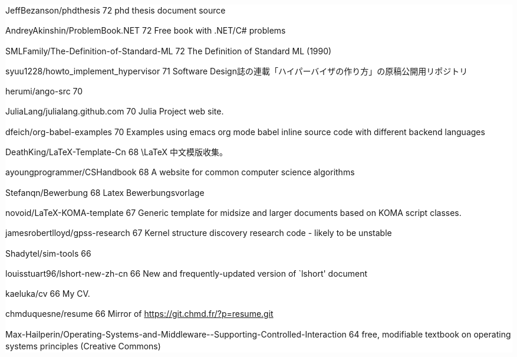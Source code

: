 JeffBezanson/phdthesis                     72
phd thesis document source


AndreyAkinshin/ProblemBook.NET             72
Free book with .NET/C# problems


SMLFamily/The-Definition-of-Standard-ML    72
The Definition of Standard ML (1990)


syuu1228/howto_implement_hypervisor        71
Software Design誌の連載「ハイパーバイザの作り方」の原稿公開用リポジトリ


herumi/ango-src                            70



JuliaLang/julialang.github.com             70
Julia Project web site.


dfeich/org-babel-examples                  70
Examples using emacs org mode babel inline source code with different backend languages


DeathKing/LaTeX-Template-Cn                68
\LaTeX 中文模版收集。


ayoungprogrammer/CSHandbook                68
A website for common computer science algorithms


Stefanqn/Bewerbung                         68
Latex Bewerbungsvorlage


novoid/LaTeX-KOMA-template                 67
Generic template for midsize and larger documents based on KOMA script classes.


jamesrobertlloyd/gpss-research             67
Kernel structure discovery research code - likely to be unstable


Shadytel/sim-tools                         66



louisstuart96/lshort-new-zh-cn             66
New and frequently-updated version of `lshort' document


kaeluka/cv                                 66
My CV.


chmduquesne/resume                         66
Mirror of https://git.chmd.fr/?p=resume.git


Max-Hailperin/Operating-Systems-and-Middleware--Supporting-Controlled-Interaction 64
free, modifiable textbook on operating systems principles (Creative Commons)
